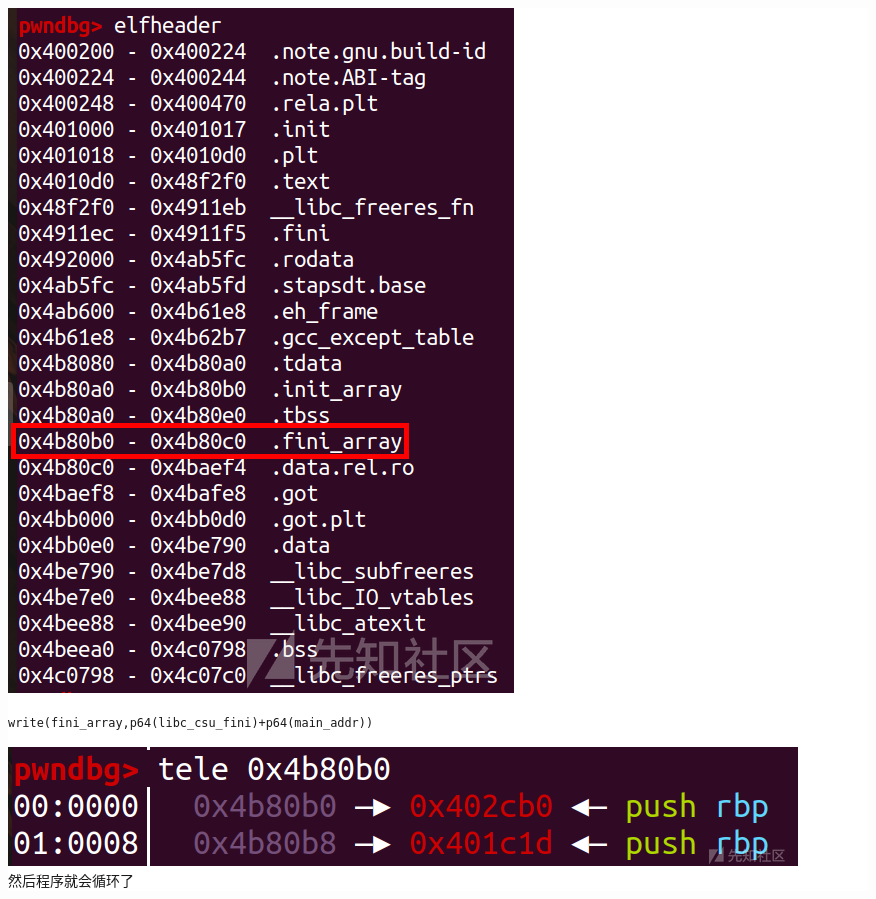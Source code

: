 [![](assets/1706254573-79ea4a9872d90a0d717d12d58fbee367.png)](https://xzfile.aliyuncs.com/media/upload/picture/20240125151756-dc77def2-bb51-1.png)

```plain
write(fini_array,p64(libc_csu_fini)+p64(main_addr))
```

[![](assets/1706254573-647038bfb6db43bcc22996131d58513e.png)](https://xzfile.aliyuncs.com/media/upload/picture/20240125151807-e3433a92-bb51-1.png)  
然后程序就会循环了
